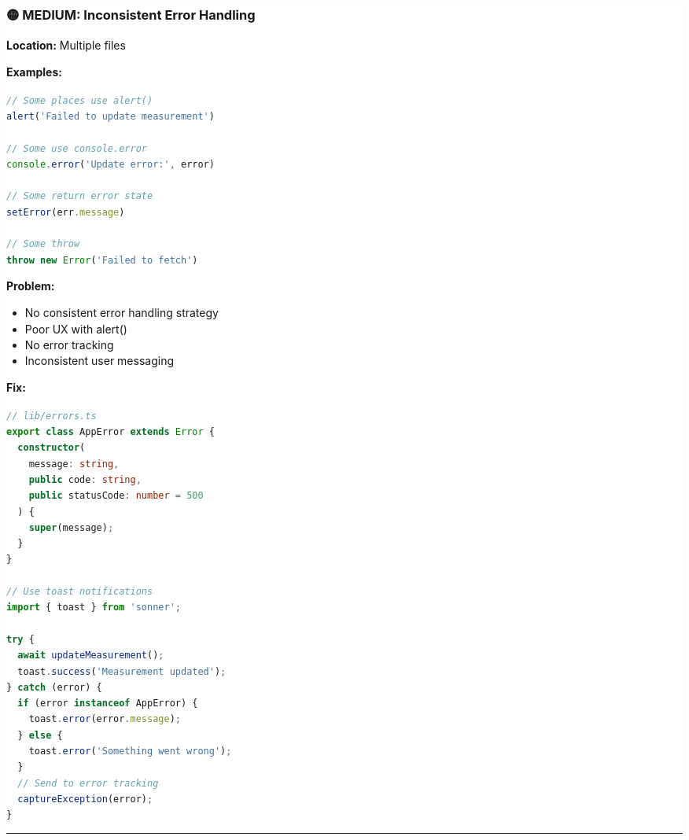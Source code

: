 
### 🟡 MEDIUM: Inconsistent Error Handling

**Location:** Multiple files

**Examples:**
```typescript
// Some places use alert()
alert('Failed to update measurement')

// Some use console.error
console.error('Update error:', error)

// Some return error state
setError(err.message)

// Some throw
throw new Error('Failed to fetch')
```

**Problem:**
- No consistent error handling strategy
- Poor UX with alert()
- No error tracking
- Inconsistent user messaging

**Fix:**
```typescript
// lib/errors.ts
export class AppError extends Error {
  constructor(
    message: string,
    public code: string,
    public statusCode: number = 500
  ) {
    super(message);
  }
}

// Use toast notifications
import { toast } from 'sonner';

try {
  await updateMeasurement();
  toast.success('Measurement updated');
} catch (error) {
  if (error instanceof AppError) {
    toast.error(error.message);
  } else {
    toast.error('Something went wrong');
  }
  // Send to error tracking
  captureException(error);
}
```

---